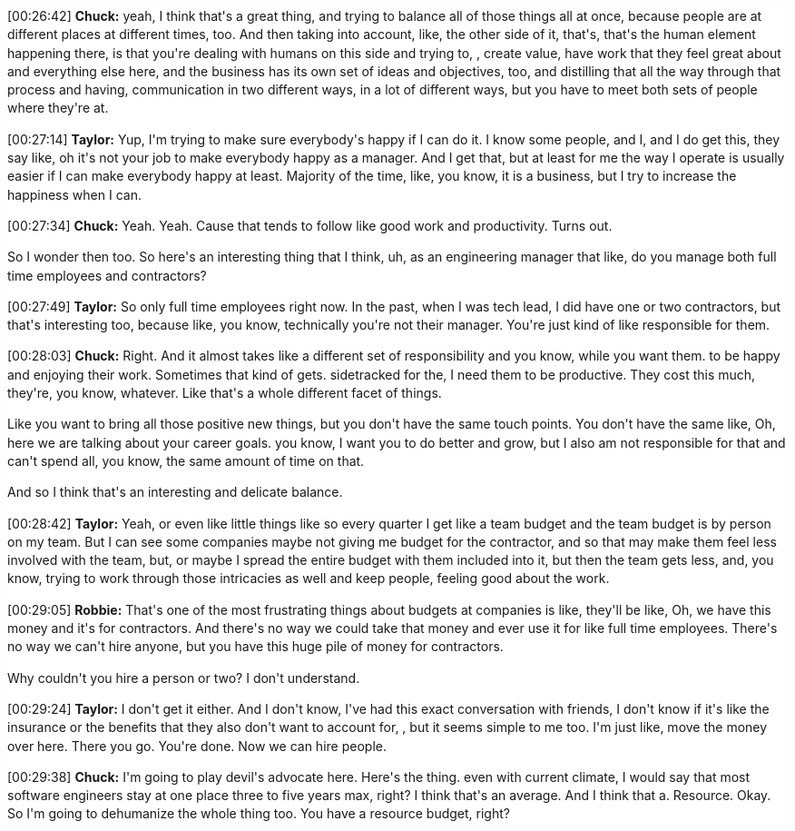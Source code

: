 [00:26:42] **Chuck:** yeah, I think that's a great thing, and trying to balance all of those things all at once, because people are at different places at different times, too. And then taking into account, like, the other side of it, that's, that's the human element happening there, is that you're dealing with humans on this side and trying to, , create value, have work that they feel great about and everything else here, and the business has its own set of ideas and objectives, too, and distilling that all the way through that process and having, communication in two different ways, in a lot of different ways, but you have to meet both sets of people where they're at.

[00:27:14] **Taylor:** Yup, I'm trying to make sure everybody's happy if I can do it. I know some people, and I, and I do get this, they say like, oh it's not your job to make everybody happy as a manager. And I get that, but at least for me the way I operate is usually easier if I can make everybody happy at least. Majority of the time, like, you know, it is a business, but I try to increase the happiness when I can.

[00:27:34] **Chuck:** Yeah. Yeah. Cause that tends to follow like good work and productivity. Turns out.

So I wonder then too. So here's an interesting thing that I think, uh, as an engineering manager that like, do you manage both full time employees and contractors?

[00:27:49] **Taylor:** So only full time employees right now. In the past, when I was tech lead, I did have one or two contractors, but that's interesting too, because like, you know, technically you're not their manager. You're just kind of like responsible for them.

[00:28:03] **Chuck:** Right. And it almost takes like a different set of responsibility and you know, while you want them. to be happy and enjoying their work. Sometimes that kind of gets. sidetracked for the, I need them to be productive. They cost this much, they're, you know, whatever. Like that's a whole different facet of things.

Like you want to bring all those positive new things, but you don't have the same touch points. You don't have the same like, Oh, here we are talking about your career goals. you know, I want you to do better and grow, but I also am not responsible for that and can't spend all, you know, the same amount of time on that.

And so I think that's an interesting and delicate balance.

[00:28:42] **Taylor:** Yeah, or even like little things like so every quarter I get like a team budget and the team budget is by person on my team. But I can see some companies maybe not giving me budget for the contractor, and so that may make them feel less involved with the team, but, or maybe I spread the entire budget with them included into it, but then the team gets less, and, you know, trying to work through those intricacies as well and keep people, feeling good about the work.

[00:29:05] **Robbie:** That's one of the most frustrating things about budgets at companies is like, they'll be like, Oh, we have this money and it's for contractors. And there's no way we could take that money and ever use it for like full time employees. There's no way we can't hire anyone, but you have this huge pile of money for contractors.

Why couldn't you hire a person or two? I don't understand.

[00:29:24] **Taylor:** I don't get it either. And I don't know, I've had this exact conversation with friends, I don't know if it's like the insurance or the benefits that they also don't want to account for, , but it seems simple to me too. I'm just like, move the money over here. There you go. You're done. Now we can hire people.

[00:29:38] **Chuck:** I'm going to play devil's advocate here. Here's the thing. even with current climate, I would say that most software engineers stay at one place three to five years max, right? I think that's an average. And I think that a. Resource. Okay. So I'm going to dehumanize the whole thing too. You have a resource budget, right?

